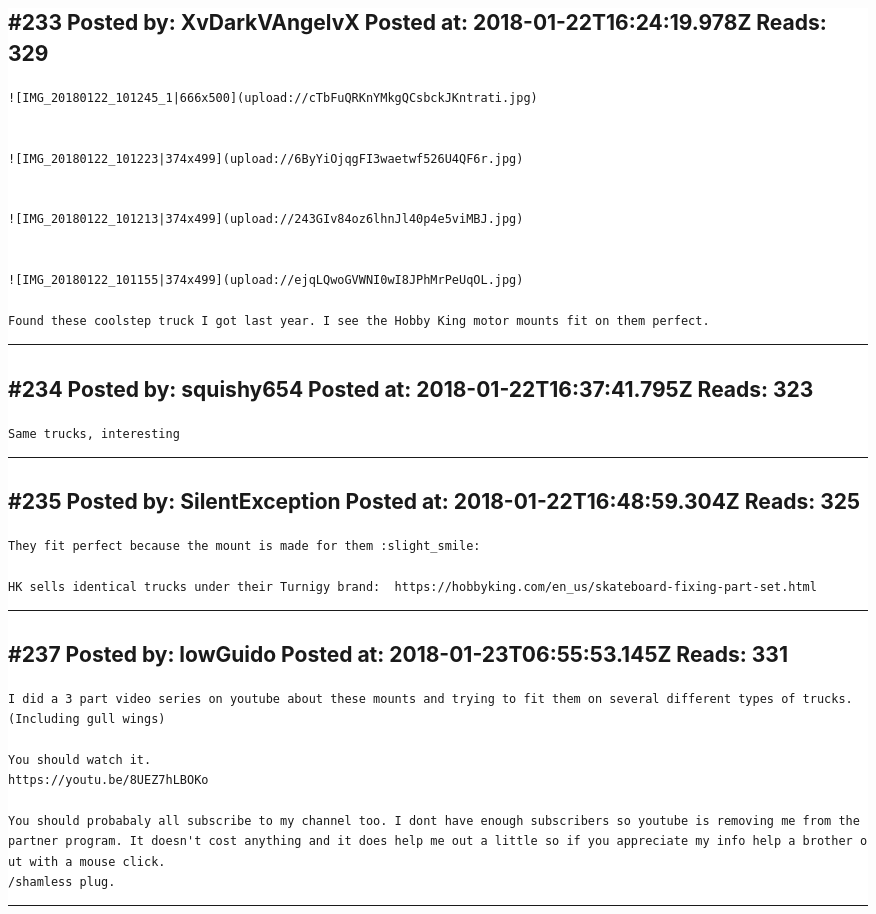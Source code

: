 ## \#233 Posted by: XvDarkVAngelvX Posted at: 2018-01-22T16:24:19.978Z Reads: 329

```
![IMG_20180122_101245_1|666x500](upload://cTbFuQRKnYMkgQCsbckJKntrati.jpg)


![IMG_20180122_101223|374x499](upload://6ByYiOjqgFI3waetwf526U4QF6r.jpg)


![IMG_20180122_101213|374x499](upload://243GIv84oz6lhnJl40p4e5viMBJ.jpg)


![IMG_20180122_101155|374x499](upload://ejqLQwoGVWNI0wI8JPhMrPeUqOL.jpg)

Found these coolstep truck I got last year. I see the Hobby King motor mounts fit on them perfect.
```

---
## \#234 Posted by: squishy654 Posted at: 2018-01-22T16:37:41.795Z Reads: 323

```
Same trucks, interesting
```

---
## \#235 Posted by: SilentException Posted at: 2018-01-22T16:48:59.304Z Reads: 325

```
They fit perfect because the mount is made for them :slight_smile:

HK sells identical trucks under their Turnigy brand:  https://hobbyking.com/en_us/skateboard-fixing-part-set.html
```

---
## \#237 Posted by: lowGuido Posted at: 2018-01-23T06:55:53.145Z Reads: 331

```
I did a 3 part video series on youtube about these mounts and trying to fit them on several different types of trucks. (Including gull wings)

You should watch it.
https://youtu.be/8UEZ7hLBOKo

You should probabaly all subscribe to my channel too. I dont have enough subscribers so youtube is removing me from the partner program. It doesn't cost anything and it does help me out a little so if you appreciate my info help a brother out with a mouse click.
/shamless plug.
```

---